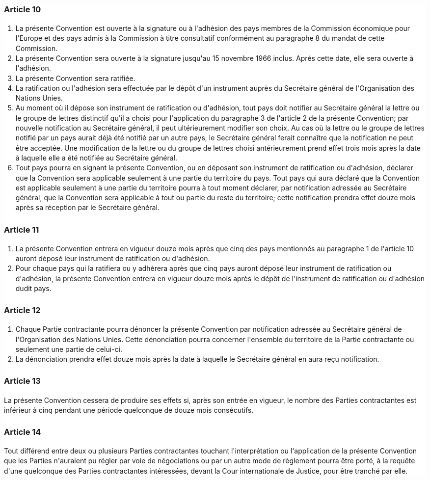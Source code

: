 ### Article  10  

1.  La présente Convention est ouverte à la signature ou à l'adhésion des pays membres de la Commission économique pour l'Europe et des pays admis à la Commission à titre consultatif conformément au paragraphe 8 du mandat de cette Commission.   
2.  La présente Convention sera ouverte à la signature jusqu'au 15 novembre 1966 inclus. Après cette date, elle sera ouverte à l'adhésion.   
3.  La présente Convention sera ratifiée.   
4.  La ratification ou l'adhésion sera effectuée par le dépôt d'un instrument auprès du Secrétaire général de l'Organisation des Nations Unies.   
5.  Au moment où il dépose son instrument de ratification ou d'adhésion, tout pays doit notifier au Secrétaire général la lettre ou le groupe de lettres distinctif qu'il a choisi pour l'application du paragraphe 3 de l'article 2 de la présente Convention; par nouvelle notification au Secrétaire général, il peut ultérieurement modifier son choix. Au cas où la lettre ou le groupe de lettres notifié par un pays aurait déjà été notifié par un autre pays, le Secrétaire général ferait connaître que la notification ne peut être acceptée. Une modification de la lettre ou du groupe de lettres choisi antérieurement prend effet trois mois après la date à laquelle elle a été notifiée au Secrétaire général.   
6.  Tout pays pourra en signant la présente Convention, ou en déposant son instrument de ratification ou d'adhésion, déclarer que la Convention sera applicable seulement à une partie du territoire du pays. Tout pays qui aura déclaré que la Convention est applicable seulement à une partie du territoire pourra à tout moment déclarer, par notification adressée au Secrétaire général, que la Convention sera applicable à tout ou partie du reste du territoire; cette notification prendra effet douze mois après sa réception par le Secrétaire général.   

### Article  11  

1.  La présente Convention entrera en vigueur douze mois après que cinq des pays mentionnés au paragraphe 1 de l'article 10 auront déposé leur instrument de ratification ou d'adhésion.   
2.  Pour chaque pays qui la ratifiera ou y adhérera après que cinq pays auront déposé leur instrument de ratification ou d'adhésion, la présente Convention entrera en vigueur douze mois après le dépôt de l'instrument de ratification ou d'adhésion dudit pays.   

### Article  12  

1.  Chaque Partie contractante pourra dénoncer la présente Convention par notification adressée au Secrétaire général de l'Organisation des Nations Unies. Cette dénonciation pourra concerner l'ensemble du territoire de la Partie contractante ou seulement une partie de celui-ci.   
2.  La dénonciation prendra effet douze mois après la date à laquelle le Secrétaire général en aura reçu notification.   

### Article  13  

La présente Convention cessera de produire ses effets si, après son entrée en vigueur, le nombre des Parties contractantes est inférieur à cinq pendant une période quelconque de douze mois consécutifs.  

### Article  14  

Tout différend entre deux ou plusieurs Parties contractantes touchant l'interprétation ou l'application de la présente Convention que les Parties n'auraient pu régler par voie de négociations ou par un autre mode de règlement pourra être porté, à la requête d'une quelconque des Parties contractantes intéressées, devant la Cour internationale de Justice, pour être tranché par elle.  
